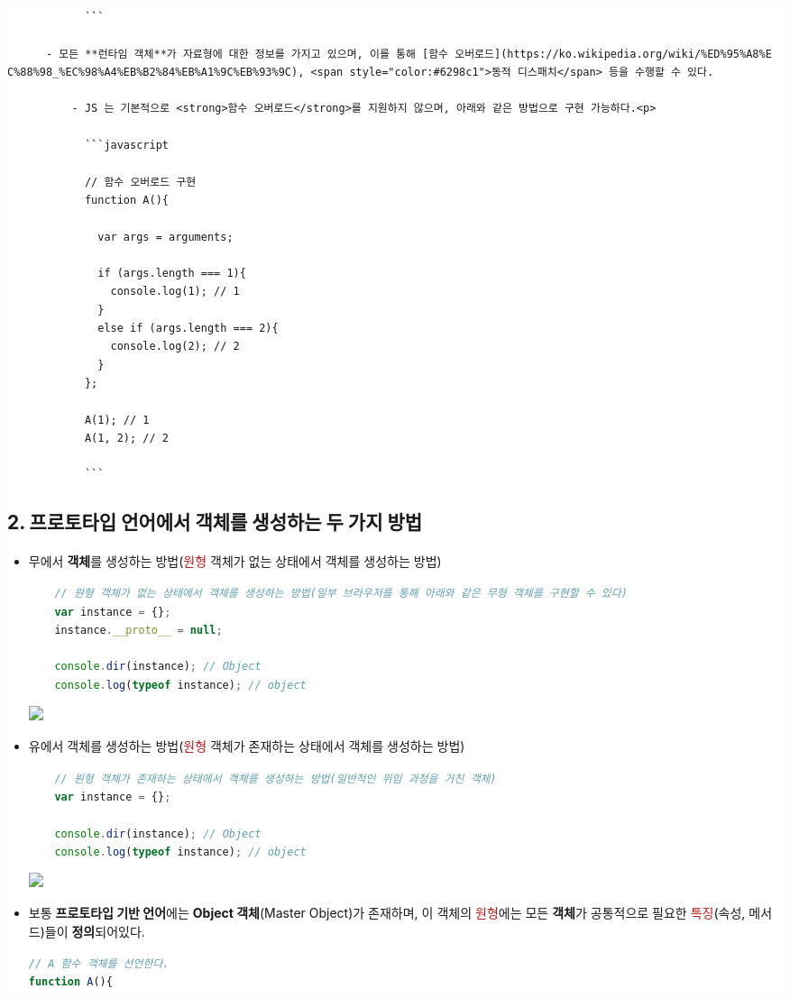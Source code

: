                 ```
      
          - 모든 **런타임 객체**가 자료형에 대한 정보를 가지고 있으며, 이를 통해 [함수 오버로드](https://ko.wikipedia.org/wiki/%ED%95%A8%EC%88%98_%EC%98%A4%EB%B2%84%EB%A1%9C%EB%93%9C), <span style="color:#6298c1">동적 디스패치</span> 등을 수행할 수 있다.
      
              - JS 는 기본적으로 <strong>함수 오버로드</strong>를 지원하지 않으며, 아래와 같은 방법으로 구현 가능하다.<p>
                
                ```javascript
          
                // 함수 오버로드 구현
                function A(){
          
                  var args = arguments;
          
                  if (args.length === 1){
                    console.log(1); // 1
                  }
                  else if (args.length === 2){
                    console.log(2); // 2
                  }
                };
          
                A(1); // 1
                A(1, 2); // 2
            
                ```

##  2. 프로토타입 언어에서 객체를 생성하는 두 가지 방법

- 무에서 **객체**를 생성하는 방법(<span style="color:#c11f1f">원형</span> 객체가 없는 상태에서 객체를 생성하는 방법)

	```javascript
		// 원형 객체가 없는 상태에서 객체를 생성하는 방법(일부 브라우저를 통해 아래와 같은 무형 객체를 구현할 수 있다)
		var instance = {};
		instance.__proto__ = null;

		console.dir(instance); // Object
		console.log(typeof instance); // object
	```
	![](https://www.dropbox.com/s/ucpd5x23mdd1581/44.jpg?dl=1)

- 유에서 객체를 생성하는 방법(<span style="color:#c11f1f">원형</span> 객체가 존재하는 상태에서 객체를 생성하는 방법)

	```javascript
		// 원형 객체가 존재하는 상태에서 객체를 생성하는 방법(일반적인 위임 과정을 거친 객체)
		var instance = {};

		console.dir(instance); // Object
		console.log(typeof instance); // object
	```
	![](https://www.dropbox.com/s/8eeliasbb29qatz/45.jpg?dl=1)

- 보통 **프로토타입 기반 언어**에는 **Object 객체**(Master Object)가 존재하며, 이 객체의 <span style="color:#c11f1f">원형</span>에는 모든 **객체**가 공통적으로 필요한 <span style="color:#c11f1f">특징</span>(속성, 메서드)들이 **정의**되어있다.

	```javascript
	// A 함수 객체를 선언한다.
	function A(){
